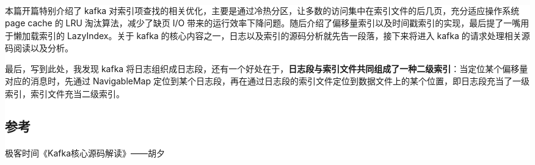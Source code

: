 本篇开篇特别介绍了 kafka 对索引项查找的相关优化，主要是通过冷热分区，让多数的访问集中在索引文件的后几页，充分适应操作系统 page cache 的 LRU 淘汰算法，减少了缺页 I/O 带来的运行效率下降问题。随后介绍了偏移量索引以及时间戳索引的实现，最后提了一嘴用于懒加载索引的 LazyIndex。关于 kafka 的核心内容之一，日志以及索引的源码分析就先告一段落，接下来将进入 kafka 的请求处理相关源码阅读以及分析。

最后，写到此处，我发现 kafka 将日志组织成日志段，还有一个好处在于，**日志段与索引文件共同组成了一种二级索引**：当定位某个偏移量对应的消息时，先通过 NavigableMap 定位到某个日志段，再在通过日志段的索引文件定位到数据文件上的某个位置，即日志段充当了一级索引，索引文件充当二级索引。

## 参考

极客时间《Kafka核心源码解读》——胡夕
